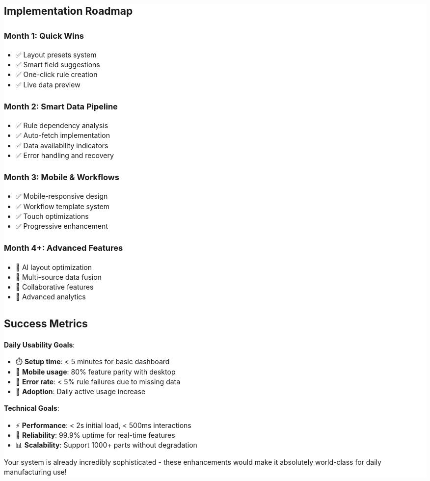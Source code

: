## Implementation Roadmap

### Month 1: Quick Wins
- ✅ Layout presets system
- ✅ Smart field suggestions
- ✅ One-click rule creation
- ✅ Live data preview

### Month 2: Smart Data Pipeline
- ✅ Rule dependency analysis
- ✅ Auto-fetch implementation
- ✅ Data availability indicators
- ✅ Error handling and recovery

### Month 3: Mobile & Workflows
- ✅ Mobile-responsive design
- ✅ Workflow template system
- ✅ Touch optimizations
- ✅ Progressive enhancement

### Month 4+: Advanced Features
- 🔬 AI layout optimization
- 🔬 Multi-source data fusion
- 🔬 Collaborative features
- 🔬 Advanced analytics

## Success Metrics

**Daily Usability Goals**:
- ⏱️ **Setup time**: < 5 minutes for basic dashboard
- 📱 **Mobile usage**: 80% feature parity with desktop
- 🎯 **Error rate**: < 5% rule failures due to missing data
- 🚀 **Adoption**: Daily active usage increase

**Technical Goals**:
- ⚡ **Performance**: < 2s initial load, < 500ms interactions
- 🔧 **Reliability**: 99.9% uptime for real-time features
- 📊 **Scalability**: Support 1000+ parts without degradation

Your system is already incredibly sophisticated - these enhancements would make it absolutely world-class for daily manufacturing use!
